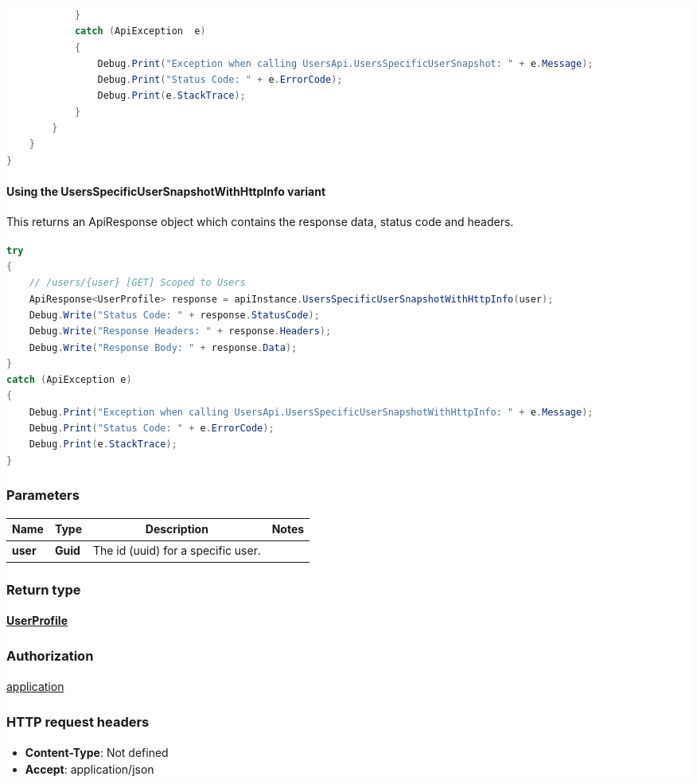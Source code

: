 ```csharp
            }
            catch (ApiException  e)
            {
                Debug.Print("Exception when calling UsersApi.UsersSpecificUserSnapshot: " + e.Message);
                Debug.Print("Status Code: " + e.ErrorCode);
                Debug.Print(e.StackTrace);
            }
        }
    }
}
```

#### Using the UsersSpecificUserSnapshotWithHttpInfo variant
This returns an ApiResponse object which contains the response data, status code and headers.

```csharp
try
{
    // /users/{user} [GET] Scoped to Users
    ApiResponse<UserProfile> response = apiInstance.UsersSpecificUserSnapshotWithHttpInfo(user);
    Debug.Write("Status Code: " + response.StatusCode);
    Debug.Write("Response Headers: " + response.Headers);
    Debug.Write("Response Body: " + response.Data);
}
catch (ApiException e)
{
    Debug.Print("Exception when calling UsersApi.UsersSpecificUserSnapshotWithHttpInfo: " + e.Message);
    Debug.Print("Status Code: " + e.ErrorCode);
    Debug.Print(e.StackTrace);
}
```

### Parameters

| Name | Type | Description | Notes |
|------|------|-------------|-------|
| **user** | **Guid** | The id (uuid) for a specific user. |  |

### Return type

[**UserProfile**](UserProfile.md)

### Authorization

[application](../README.md#application)

### HTTP request headers

 - **Content-Type**: Not defined
 - **Accept**: application/json
